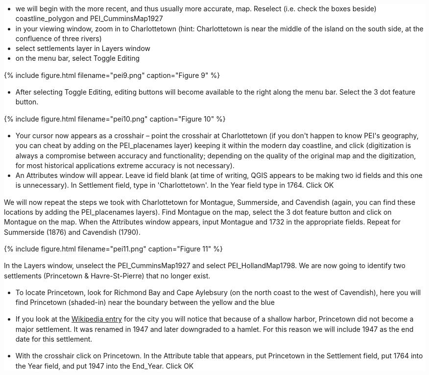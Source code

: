 -   we will begin with the more recent, and thus usually more accurate,
    map. Reselect (i.e. check the boxes beside) coastline\_polygon and
    PEI\_CumminsMap1927
-   in your viewing window, zoom in to Charlottetown (hint:
    Charlottetown is near the middle of the island on the south side, at
    the confluence of three rivers)
-   select settlements layer in Layers window
-   on the menu bar, select Toggle Editing

{% include figure.html filename="pei9.png" caption="Figure 9" %}

-   After selecting Toggle Editing, editing buttons will become
    available to the right along the menu bar. Select the 3 dot feature
    button.

{% include figure.html filename="pei10.png" caption="Figure 10" %}

-   Your cursor now appears as a crosshair – point the crosshair at
    Charlottetown (if you don't happen to know PEI's geography, you can
    cheat by adding on the PEI\_placenames layer) keeping it within the
    modern day coastline, and click (digitization is always a compromise
    between accuracy and functionality; depending on the quality of the
    original map and the digitization, for most historical applications
    extreme accuracy is not necessary).
-   An Attributes window will appear. Leave id field blank (at time of
    writing, QGIS appears to be making two id fields and this one is
    unnecessary). In Settlement field, type in 'Charlottetown'. In the
    Year field type in 1764. Click OK

We will now repeat the steps we took with Charlottetown for Montague,
Summerside, and Cavendish (again, you can find these locations by adding
the PEI\_placenames layers). Find Montague on the map, select the 3 dot
feature button and click on Montague on the map. When the Attributes
window appears, input Montague and 1732 in the appropriate fields.
Repeat for Summerside (1876) and Cavendish (1790).

{% include figure.html filename="pei11.png" caption="Figure 11" %}

In the Layers window, unselect the PEI\_CumminsMap1927 and select
PEI\_HollandMap1798. We are now going to identify two settlements
(Princetown & Havre-St-Pierre) that no longer exist.

-   To locate Princetown, look for Richmond Bay and Cape Aylebsury (on
    the north coast to the west of Cavendish), here you will find
    Princetown (shaded-in) near the boundary between the yellow and the
    blue

-   If you look at the [Wikipedia entry][] for the city you will notice
    that because of a shallow harbor, Princetown did not become a major
    settlement. It was renamed in 1947 and later downgraded to a hamlet.
    For this reason we will include 1947 as the end date for this
    settlement.

-   With the crosshair click on Princetown. In the Attribute table that
    appears, put Princetown in the Settlement field, put 1764 into the
    Year field, and put 1947 into the End\_Year. Click OK


  [Intro to Google Maps and Google Earth]: ../lessons/googlemaps-googleearth
  [Installing QGIS 2.0 and Adding Layers]: ../lessons/qgis-layers
  [PEI_Holland map]: ../assets/PEI_HollandMap1798_compLZW.tif
  [Georeferencing in QGIS 2.0]: ../lessons/georeferencing-qgis
  [Wikipedia entry]: http://en.wikipedia.org/wiki/Prince_Royalty,_Prince_Edward_Island
  [Geospatial Historian]: http://geospatialhistorian.wordpress.com/